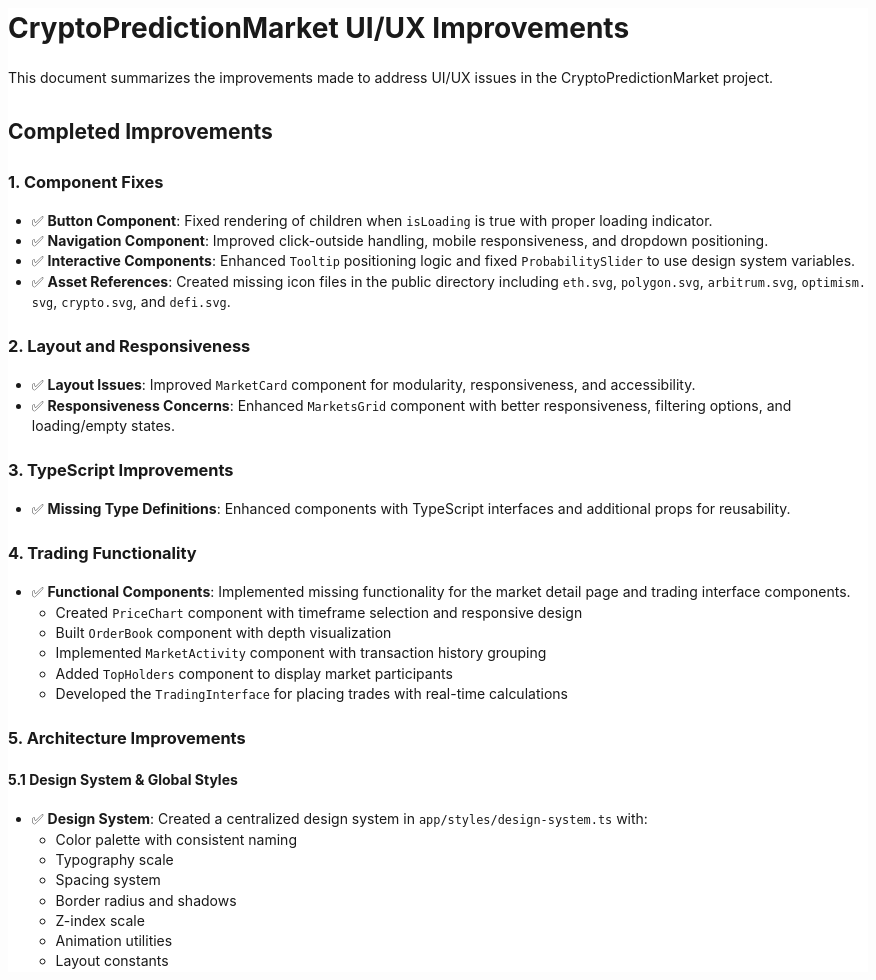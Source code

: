 # CryptoPredictionMarket UI/UX Improvements

This document summarizes the improvements made to address UI/UX issues in the CryptoPredictionMarket project.

## Completed Improvements

### 1. Component Fixes

- ✅ **Button Component**: Fixed rendering of children when `isLoading` is true with proper loading indicator.
- ✅ **Navigation Component**: Improved click-outside handling, mobile responsiveness, and dropdown positioning.
- ✅ **Interactive Components**: Enhanced `Tooltip` positioning logic and fixed `ProbabilitySlider` to use design system variables.
- ✅ **Asset References**: Created missing icon files in the public directory including `eth.svg`, `polygon.svg`, `arbitrum.svg`, `optimism.svg`, `crypto.svg`, and `defi.svg`.

### 2. Layout and Responsiveness

- ✅ **Layout Issues**: Improved `MarketCard` component for modularity, responsiveness, and accessibility.
- ✅ **Responsiveness Concerns**: Enhanced `MarketsGrid` component with better responsiveness, filtering options, and loading/empty states.

### 3. TypeScript Improvements

- ✅ **Missing Type Definitions**: Enhanced components with TypeScript interfaces and additional props for reusability.

### 4. Trading Functionality

- ✅ **Functional Components**: Implemented missing functionality for the market detail page and trading interface components.
  - Created `PriceChart` component with timeframe selection and responsive design
  - Built `OrderBook` component with depth visualization
  - Implemented `MarketActivity` component with transaction history grouping
  - Added `TopHolders` component to display market participants
  - Developed the `TradingInterface` for placing trades with real-time calculations

### 5. Architecture Improvements

#### 5.1 Design System & Global Styles

- ✅ **Design System**: Created a centralized design system in `app/styles/design-system.ts` with:
  - Color palette with consistent naming
  - Typography scale
  - Spacing system
  - Border radius and shadows
  - Z-index scale
  - Animation utilities
  - Layout constants
